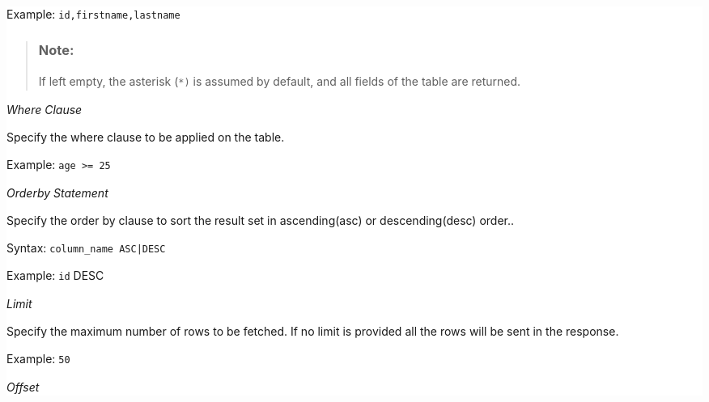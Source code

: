 Example: `id,firstname,lastname`

> ### Note:  
> If left empty, the asterisk \(`*)` is assumed by default, and all fields of the table are returned.



</td>
</tr>
<tr>
<td valign="top">

*Where Clause* 

</td>
<td valign="top">

Specify the where clause to be applied on the table.

Example: `age >= 25`

</td>
</tr>
<tr>
<td valign="top">

*Orderby Statement* 

</td>
<td valign="top">

Specify the order by clause to sort the result set in ascending\(asc\) or descending\(desc\) order..

Syntax: `column_name ASC|DESC`

Example: `id` DESC

</td>
</tr>
<tr>
<td valign="top">

*Limit* 

</td>
<td valign="top">

Specify the maximum number of rows to be fetched. If no limit is provided all the rows will be sent in the response.

Example: `50`

</td>
</tr>
<tr>
<td valign="top">

*Offset* 
